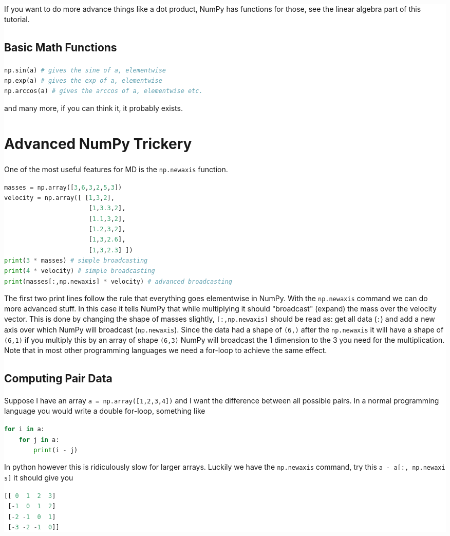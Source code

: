 If you want to do more advance things like a dot product, NumPy has functions for those, see the linear algebra part of this tutorial.

## Basic Math Functions

```python
np.sin(a) # gives the sine of a, elementwise
np.exp(a) # gives the exp of a, elementwise
np.arccos(a) # gives the arccos of a, elementwise etc.
```

and many more, if you can think it, it probably exists.

# Advanced NumPy Trickery

One of the most useful features for MD is the `np.newaxis` function.

```python
masses = np.array([3,6,3,2,5,3])
velocity = np.array([ [1,3,2],
                       [1,3.3,2],
                       [1.1,3,2],
                       [1.2,3,2],
                       [1,3,2.6],
                       [1,3,2.3] ])
print(3 * masses) # simple broadcasting
print(4 * velocity) # simple broadcasting
print(masses[:,np.newaxis] * velocity) # advanced broadcasting
```

The first two print lines follow the rule that everything goes elementwise in NumPy. With the `np.newaxis` command we can do more advanced stuff. In this case it tells NumPy that while multiplying it should "broadcast" (expand) the mass over the velocity vector. This is done by changing the shape of masses slightly, `[:,np.newaxis]` should be read as: get all data (`:`) and add a new axis over which NumPy will broadcast (`np.newaxis`). Since the data had a shape of `(6,)` after the `np.newaxis` it will have a shape of `(6,1)` if you multiply this by an array of shape `(6,3)` NumPy will broadcast the 1 dimension to the 3 you need for the multiplication. Note that in most other programming languages we need a for-loop to achieve the same effect.

## Computing Pair Data

Suppose I have an array `a = np.array([1,2,3,4])` and I want the difference between all possible pairs. In a normal programming language you would write a double for-loop, something like

```python
for i in a:
    for j in a:
        print(i - j)
```

In python however this is ridiculously slow for larger arrays. Luckily we have the `np.newaxis` command, try this `a - a[:, np.newaxis]` it should give you

```python
[[ 0  1  2  3]
 [-1  0  1  2]
 [-2 -1  0  1]
 [-3 -2 -1  0]]
```
